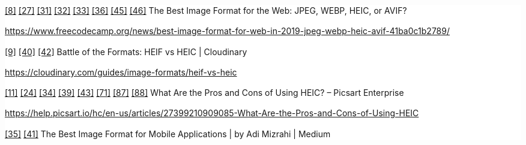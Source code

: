 [\[8\]](https://www.freecodecamp.org/news/best-image-format-for-web-in-2019-jpeg-webp-heic-avif-41ba0c1b2789/#:~:text=Secondly%2C%20it%20supports%20many%20types,at%20all%20in%20web%20workflows) [\[27\]](https://www.freecodecamp.org/news/best-image-format-for-web-in-2019-jpeg-webp-heic-avif-41ba0c1b2789/#:~:text=AVIF%3F%20www,that%20plague%20aggressive%20JPEG%20policies) [\[31\]](https://www.freecodecamp.org/news/best-image-format-for-web-in-2019-jpeg-webp-heic-avif-41ba0c1b2789/#:~:text=Firstly%2C%20the%20file%20container%20supports,view%20images) [\[32\]](https://www.freecodecamp.org/news/best-image-format-for-web-in-2019-jpeg-webp-heic-avif-41ba0c1b2789/#:~:text=images%20with%20multi,view%20images) [\[33\]](https://www.freecodecamp.org/news/best-image-format-for-web-in-2019-jpeg-webp-heic-avif-41ba0c1b2789/#:~:text=Should%20I%20serve%20HEIC%20derivatives%3F) [\[36\]](https://www.freecodecamp.org/news/best-image-format-for-web-in-2019-jpeg-webp-heic-avif-41ba0c1b2789/#:~:text=Google%20claims%20that%20this%20format,cases%2C%20balanced%20by%20increasing%20blurriness) [\[45\]](https://www.freecodecamp.org/news/best-image-format-for-web-in-2019-jpeg-webp-heic-avif-41ba0c1b2789/#:~:text=coding%20times%20%E2%80%94%20not%20a,at%20all%20in%20web%20workflows) [\[46\]](https://www.freecodecamp.org/news/best-image-format-for-web-in-2019-jpeg-webp-heic-avif-41ba0c1b2789/#:~:text=Like%20H265%2C%20HEIC%20based%20on,for%20HEIC%20in%20the%20web) The Best Image Format for the Web: JPEG, WEBP, HEIC, or AVIF?

[https://www\.freecodecamp\.org/news/best\-image\-format\-for\-web\-in\-2019\-jpeg\-webp\-heic\-avif\-41ba0c1b2789/](https://www.freecodecamp.org/news/best-image-format-for-web-in-2019-jpeg-webp-heic-avif-41ba0c1b2789/)

[\[9\]](https://cloudinary.com/guides/image-formats/heif-vs-heic#:~:text=Understanding%20the%20difference%20between%20lossless,results%20in%20some%20quality%20loss) [\[40\]](https://cloudinary.com/guides/image-formats/heif-vs-heic#:~:text=Another%20big%20benefit%20is%20the,context%20for%20image%20processing%20algorithms) [\[42\]](https://cloudinary.com/guides/image-formats/heif-vs-heic#:~:text=Conversely%2C%20PNG%20is%20often%20used,due%20to%20their%20superior%20compression) Battle of the Formats: HEIF vs HEIC | Cloudinary

[https://cloudinary\.com/guides/image\-formats/heif\-vs\-heic](https://cloudinary.com/guides/image-formats/heif-vs-heic)

[\[11\]](https://help.picsart.io/hc/en-us/articles/27399210909085-What-Are-the-Pros-and-Cons-of-Using-HEIC#:~:text=Superior%20Image%20Quality) [\[24\]](https://help.picsart.io/hc/en-us/articles/27399210909085-What-Are-the-Pros-and-Cons-of-Using-HEIC#:~:text=Metadata%20and%20Rich%20Media) [\[34\]](https://help.picsart.io/hc/en-us/articles/27399210909085-What-Are-the-Pros-and-Cons-of-Using-HEIC#:~:text=Higher%20Processing%20Requirements) [\[39\]](https://help.picsart.io/hc/en-us/articles/27399210909085-What-Are-the-Pros-and-Cons-of-Using-HEIC#:~:text=HEIC%20can%20store%20multiple%20images,sequences%20within%20a%20single%20container) [\[43\]](https://help.picsart.io/hc/en-us/articles/27399210909085-What-Are-the-Pros-and-Cons-of-Using-HEIC#:~:text=Supports%20Transparency) [\[71\]](https://help.picsart.io/hc/en-us/articles/27399210909085-What-Are-the-Pros-and-Cons-of-Using-HEIC#:~:text=Not%20Ideal%20for%20the%20Web) [\[87\]](https://help.picsart.io/hc/en-us/articles/27399210909085-What-Are-the-Pros-and-Cons-of-Using-HEIC#:~:text=Limited%20Compatibility) [\[88\]](https://help.picsart.io/hc/en-us/articles/27399210909085-What-Are-the-Pros-and-Cons-of-Using-HEIC#:~:text=Licensing%20and%20Legal%20Complexity) What Are the Pros and Cons of Using HEIC? – Picsart Enterprise

[https://help\.picsart\.io/hc/en\-us/articles/27399210909085\-What\-Are\-the\-Pros\-and\-Cons\-of\-Using\-HEIC](https://help.picsart.io/hc/en-us/articles/27399210909085-What-Are-the-Pros-and-Cons-of-Using-HEIC)

[\[35\]](https://medium.com/@adi.mizrahi/the-best-image-format-for-mobile-applications-5fa9c9bdc2f4#:~:text=According%20to%20this%20study%2C%20we,significant%20compression%20improvements%20over%20JPEG) [\[41\]](https://medium.com/@adi.mizrahi/the-best-image-format-for-mobile-applications-5fa9c9bdc2f4#:~:text=Compatibility%20While%20,an%20iPhone%20to%20a%20PC) The Best Image Format for Mobile Applications | by Adi Mizrahi | Medium
